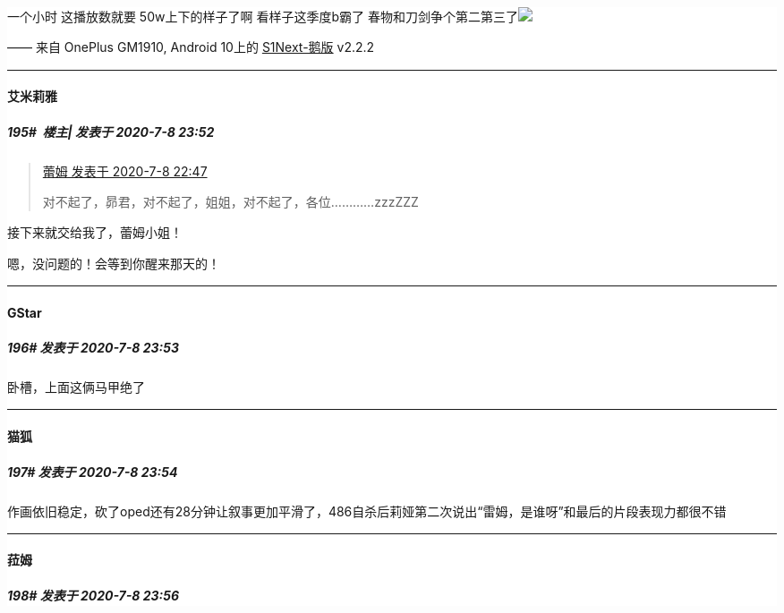 


一个小时 这播放数就要 50w上下的样子了啊 看样子这季度b霸了 春物和刀剑争个第二第三了<img src="https://static.saraba1st.com/image/smiley/face2017/037.png" referrerpolicy="no-referrer">

—— 来自 OnePlus GM1910, Android 10上的 [S1Next-鹅版](https://github.com/ykrank/S1-Next/releases) v2.2.2







-----

####  艾米莉雅  
##### 195#         楼主| 发表于 2020-7-8 23:52



<blockquote><a href="httphttps://bbs.saraba1st.com/2b/forum.php?mod=redirect&amp;goto=findpost&amp;pid=48122502&amp;ptid=1818989" target="_blank">蕾姆 发表于 2020-7-8 22:47</a>

对不起了，昴君，对不起了，姐姐，对不起了，各位…………zzzZZZ</blockquote>
接下来就交给我了，蕾姆小姐！


嗯，没问题的！会等到你醒来那天的！







-----

####  GStar  
##### 196#       发表于 2020-7-8 23:53




卧槽，上面这俩马甲绝了







-----

####  猫狐  
##### 197#       发表于 2020-7-8 23:54




作画依旧稳定，砍了oped还有28分钟让叙事更加平滑了，486自杀后莉娅第二次说出“雷姆，是谁呀”和最后的片段表现力都很不错







-----

####  菈姆  
##### 198#       发表于 2020-7-8 23:56
